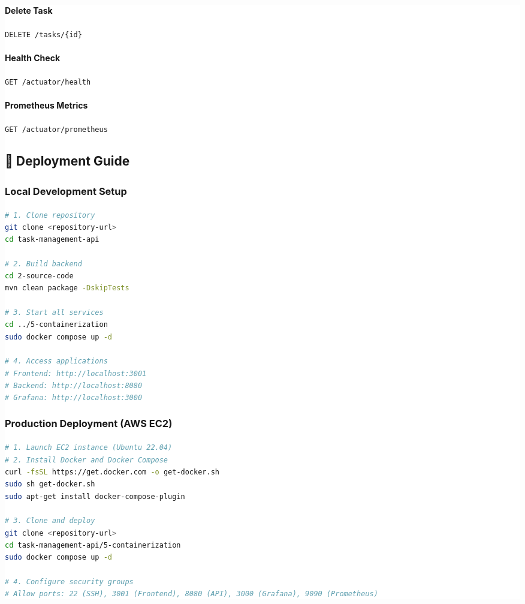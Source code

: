 #### Delete Task
```http
DELETE /tasks/{id}
```

#### Health Check
```http
GET /actuator/health
```

#### Prometheus Metrics
```http
GET /actuator/prometheus
```

## 🚀 Deployment Guide

### Local Development Setup

```bash
# 1. Clone repository
git clone <repository-url>
cd task-management-api

# 2. Build backend
cd 2-source-code
mvn clean package -DskipTests

# 3. Start all services
cd ../5-containerization
sudo docker compose up -d

# 4. Access applications
# Frontend: http://localhost:3001
# Backend: http://localhost:8080
# Grafana: http://localhost:3000
```

### Production Deployment (AWS EC2)

```bash
# 1. Launch EC2 instance (Ubuntu 22.04)
# 2. Install Docker and Docker Compose
curl -fsSL https://get.docker.com -o get-docker.sh
sudo sh get-docker.sh
sudo apt-get install docker-compose-plugin

# 3. Clone and deploy
git clone <repository-url>
cd task-management-api/5-containerization
sudo docker compose up -d

# 4. Configure security groups
# Allow ports: 22 (SSH), 3001 (Frontend), 8080 (API), 3000 (Grafana), 9090 (Prometheus)
```

